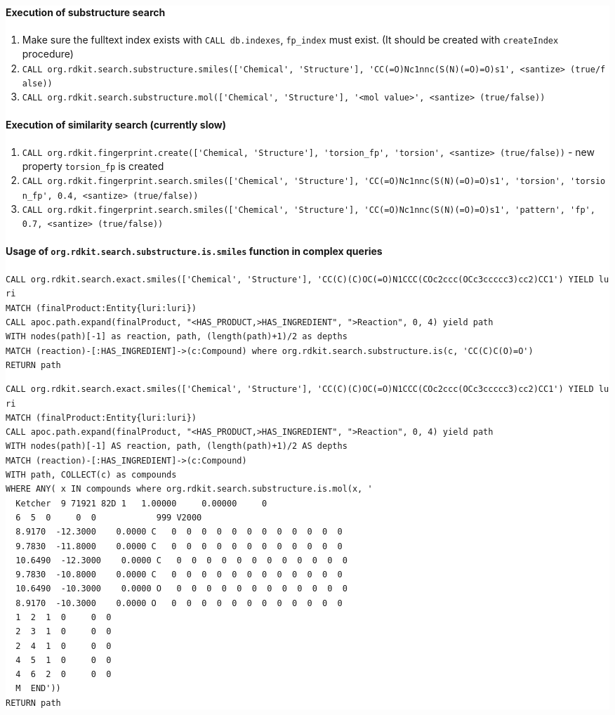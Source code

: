 #### Execution of substructure search

1) Make sure the fulltext index exists with `CALL db.indexes`, `fp_index` must exist. (It should be created with `createIndex` procedure)    
2) `CALL org.rdkit.search.substructure.smiles(['Chemical', 'Structure'], 'CC(=O)Nc1nnc(S(N)(=O)=O)s1', <santize> (true/false))`  
3) `CALL org.rdkit.search.substructure.mol(['Chemical', 'Structure'], '<mol value>', <santize> (true/false))`  

#### Execution of similarity search (currently slow)

1) `CALL org.rdkit.fingerprint.create(['Chemical, 'Structure'], 'torsion_fp', 'torsion', <santize> (true/false))` - new property `torsion_fp` is created  
2) `CALL org.rdkit.fingerprint.search.smiles(['Chemical', 'Structure'], 'CC(=O)Nc1nnc(S(N)(=O)=O)s1', 'torsion', 'torsion_fp', 0.4, <santize> (true/false))`  
3) `CALL org.rdkit.fingerprint.search.smiles(['Chemical', 'Structure'], 'CC(=O)Nc1nnc(S(N)(=O)=O)s1', 'pattern', 'fp', 0.7, <santize> (true/false))`  

#### Usage of `org.rdkit.search.substructure.is.smiles` function in complex queries

```$cypher
CALL org.rdkit.search.exact.smiles(['Chemical', 'Structure'], 'CC(C)(C)OC(=O)N1CCC(COc2ccc(OCc3ccccc3)cc2)CC1') YIELD luri
MATCH (finalProduct:Entity{luri:luri})
CALL apoc.path.expand(finalProduct, "<HAS_PRODUCT,>HAS_INGREDIENT", ">Reaction", 0, 4) yield path
WITH nodes(path)[-1] as reaction, path, (length(path)+1)/2 as depths
MATCH (reaction)-[:HAS_INGREDIENT]->(c:Compound) where org.rdkit.search.substructure.is(c, 'CC(C)C(O)=O')
RETURN path
```

```$cypher
CALL org.rdkit.search.exact.smiles(['Chemical', 'Structure'], 'CC(C)(C)OC(=O)N1CCC(COc2ccc(OCc3ccccc3)cc2)CC1') YIELD luri
MATCH (finalProduct:Entity{luri:luri})
CALL apoc.path.expand(finalProduct, "<HAS_PRODUCT,>HAS_INGREDIENT", ">Reaction", 0, 4) yield path
WITH nodes(path)[-1] AS reaction, path, (length(path)+1)/2 AS depths
MATCH (reaction)-[:HAS_INGREDIENT]->(c:Compound)
WITH path, COLLECT(c) as compounds
WHERE ANY( x IN compounds where org.rdkit.search.substructure.is.mol(x, '
  Ketcher  9 71921 82D 1   1.00000     0.00000     0
  6  5  0     0  0            999 V2000
  8.9170  -12.3000    0.0000 C   0  0  0  0  0  0  0  0  0  0  0  0
  9.7830  -11.8000    0.0000 C   0  0  0  0  0  0  0  0  0  0  0  0
  10.6490  -12.3000    0.0000 C   0  0  0  0  0  0  0  0  0  0  0  0
  9.7830  -10.8000    0.0000 C   0  0  0  0  0  0  0  0  0  0  0  0
  10.6490  -10.3000    0.0000 O   0  0  0  0  0  0  0  0  0  0  0  0
  8.9170  -10.3000    0.0000 O   0  0  0  0  0  0  0  0  0  0  0  0
  1  2  1  0     0  0
  2  3  1  0     0  0
  2  4  1  0     0  0
  4  5  1  0     0  0
  4  6  2  0     0  0
  M  END'))
RETURN path
```
